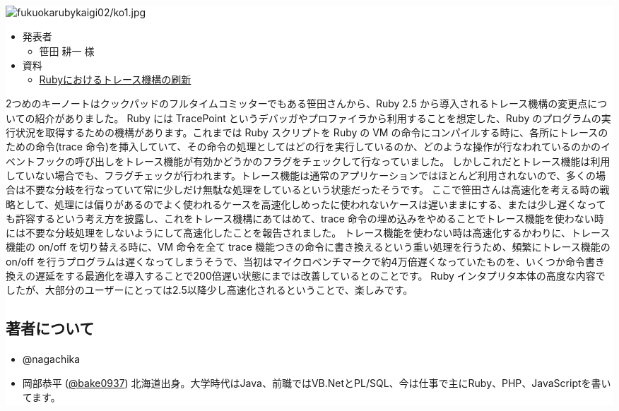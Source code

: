 ![fukuokarubykaigi02/ko1.jpg](発表者写真)

* 発表者
  * 笹田 耕一 様
* 資料
  * [Rubyにおけるトレース機構の刷新](http://atdot.net/~ko1/activities/2017_fukuoka_rubykaigi_02.pdf)

2つめのキーノートはクックパッドのフルタイムコミッターでもある笹田さんから、Ruby 2.5 から導入されるトレース機構の変更点についての紹介がありました。
Ruby には TracePoint というデバッガやプロファイラから利用することを想定した、Ruby のプログラムの実行状況を取得するための機構があります。これまでは Ruby スクリプトを Ruby の VM の命令にコンパイルする時に、各所にトレースのための命令(trace 命令)を挿入していて、その命令の処理としてはどの行を実行しているのか、どのような操作が行なわれているのかのイベントフックの呼び出しをトレース機能が有効かどうかのフラグをチェックして行なっていました。
しかしこれだとトレース機能は利用していない場合でも、フラグチェックが行われます。トレース機能は通常のアプリケーションではほとんど利用されないので、多くの場合は不要な分岐を行なっていて常に少しだけ無駄な処理をしているという状態だったそうです。
ここで笹田さんは高速化を考える時の戦略として、処理には偏りがあるのでよく使われるケースを高速化しめったに使われないケースは遅いままにする、または少し遅くなっても許容するという考え方を披露し、これをトレース機構にあてはめて、trace 命令の埋め込みをやめることでトレース機能を使わない時には不要な分岐処理をしないようにして高速化したことを報告されました。
トレース機能を使わない時は高速化するかわりに、トレース機能の on/off を切り替える時に、VM 命令を全て trace 機能つきの命令に書き換えるという重い処理を行うため、頻繁にトレース機能の on/off を行うプログラムは遅くなってしまうそうで、当初はマイクロベンチマークで約4万倍遅くなっていたものを、いくつか命令書き換えの遅延をする最適化を導入することで200倍遅い状態にまでは改善しているとのことです。
Ruby インタプリタ本体の高度な内容でしたが、大部分のユーザーにとっては2.5以降少し高速化されるということで、楽しみです。


## 著者について

* @nagachika

* 岡部恭平 ([@bake0937](https://twitter.com/bake0937))
北海道出身。大学時代はJava、前職ではVB.NetとPL/SQL、今は仕事で主にRuby、PHP、JavaScriptを書いてます。
